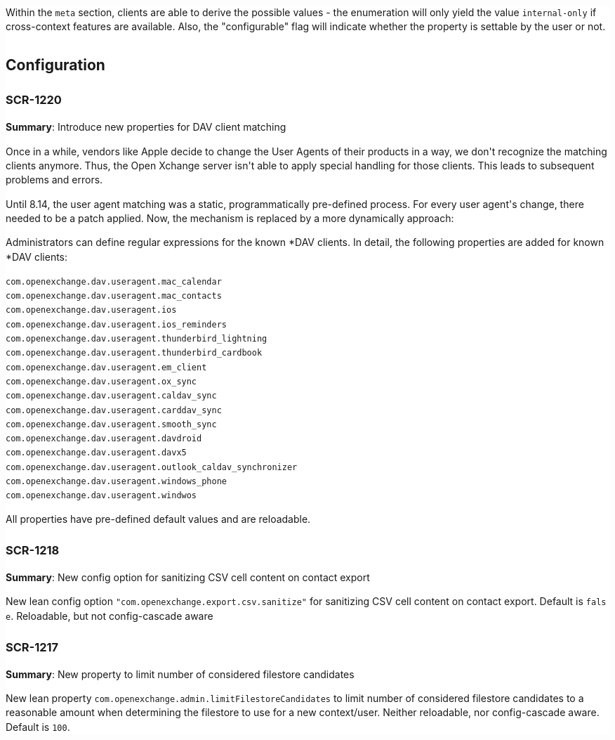 Within the `meta` section, clients are able to derive the possible values - the enumeration will only yield the value `internal-only` if cross-context features are available. Also, the "configurable" flag will indicate whether the property is settable by the user or not.



Configuration
-------------

### SCR-1220
**Summary**: Introduce new properties for DAV client matching

Once in a while, vendors like Apple decide to change the User Agents of their products in a way, we don't recognize the matching clients anymore. Thus, the Open Xchange server isn't able to apply special handling for those clients. This leads to subsequent problems and errors.

Until 8.14, the user agent matching was a static, programmatically pre-defined process. For every user agent's change, there needed to be a patch applied. Now, the mechanism is replaced by a more dynamically approach:

Administrators can define regular expressions for the known \*DAV clients. In detail, the following properties are added for known \*DAV clients:



```
com.openexchange.dav.useragent.mac_calendar
com.openexchange.dav.useragent.mac_contacts
com.openexchange.dav.useragent.ios
com.openexchange.dav.useragent.ios_reminders
com.openexchange.dav.useragent.thunderbird_lightning
com.openexchange.dav.useragent.thunderbird_cardbook
com.openexchange.dav.useragent.em_client
com.openexchange.dav.useragent.ox_sync
com.openexchange.dav.useragent.caldav_sync
com.openexchange.dav.useragent.carddav_sync
com.openexchange.dav.useragent.smooth_sync
com.openexchange.dav.useragent.davdroid
com.openexchange.dav.useragent.davx5
com.openexchange.dav.useragent.outlook_caldav_synchronizer
com.openexchange.dav.useragent.windows_phone
com.openexchange.dav.useragent.windwos
```

All properties have pre-defined default values and are reloadable.

### SCR-1218
**Summary**: New config option for sanitizing CSV cell content on contact export

New lean config option `"com.openexchange.export.csv.sanitize"` for sanitizing CSV cell content on contact export. Default is `false`. Reloadable, but not config-cascade aware

### SCR-1217
**Summary**: New property to limit number of considered filestore candidates

New lean property `com.openexchange.admin.limitFilestoreCandidates` to limit number of considered filestore candidates to a reasonable amount when determining the filestore to use for a new context/user. Neither reloadable, nor config-cascade aware. Default is `100`.
